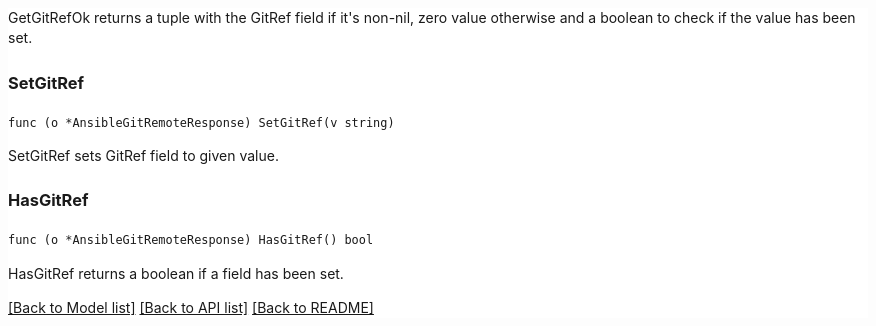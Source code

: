 GetGitRefOk returns a tuple with the GitRef field if it's non-nil, zero value otherwise
and a boolean to check if the value has been set.

### SetGitRef

`func (o *AnsibleGitRemoteResponse) SetGitRef(v string)`

SetGitRef sets GitRef field to given value.

### HasGitRef

`func (o *AnsibleGitRemoteResponse) HasGitRef() bool`

HasGitRef returns a boolean if a field has been set.


[[Back to Model list]](../README.md#documentation-for-models) [[Back to API list]](../README.md#documentation-for-api-endpoints) [[Back to README]](../README.md)


